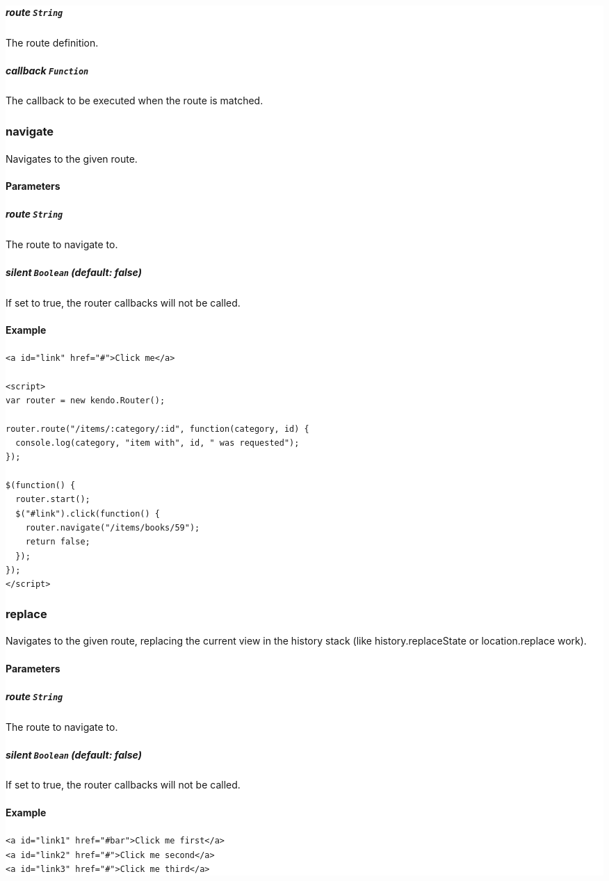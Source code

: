 ##### route `String`

The route definition.

##### callback `Function`

The callback to be executed when the route is matched.

### navigate

Navigates to the given route.

#### Parameters

##### route `String`

The route to navigate to.

##### silent `Boolean` **(default: false)**

If set to true, the router callbacks will not be called.

#### Example
    <a id="link" href="#">Click me</a>

    <script>
    var router = new kendo.Router();

    router.route("/items/:category/:id", function(category, id) {
      console.log(category, "item with", id, " was requested");
    });

    $(function() {
      router.start();
      $("#link").click(function() {
        router.navigate("/items/books/59");
        return false;
      });
    });
    </script>

### replace

Navigates to the given route, replacing the current view in the history stack (like history.replaceState or location.replace work).

#### Parameters

##### route `String`

The route to navigate to.

##### silent `Boolean` **(default: false)**

If set to true, the router callbacks will not be called.

#### Example
    <a id="link1" href="#bar">Click me first</a>
    <a id="link2" href="#">Click me second</a>
    <a id="link3" href="#">Click me third</a>
